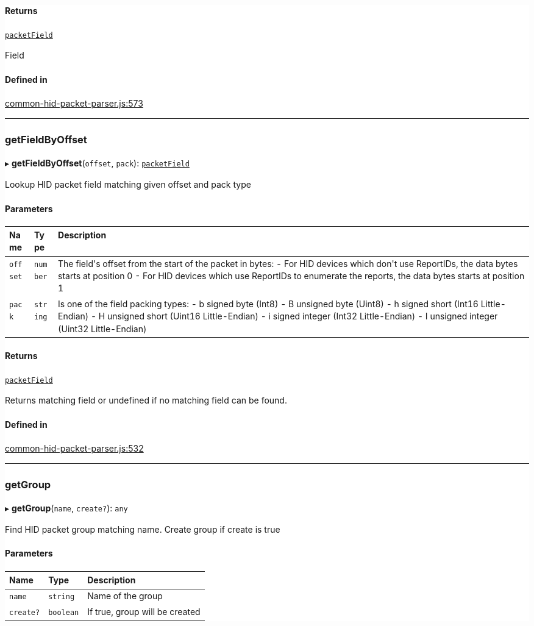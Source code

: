 #### Returns

[`packetField`](../interfaces/common_hid_packet_parser.packetField.md)

Field

#### Defined in

[common-hid-packet-parser.js:573](https://github.com/JoergAtGithub/mixxx/blob/8d2d71e396/res/controllers/common-hid-packet-parser.js#L573)

___

### getFieldByOffset

▸ **getFieldByOffset**(`offset`, `pack`): [`packetField`](../interfaces/common_hid_packet_parser.packetField.md)

Lookup HID packet field matching given offset and pack type

#### Parameters

| Name | Type | Description |
| :------ | :------ | :------ |
| `offset` | `number` | The field's offset from the start of the packet in bytes: - For HID devices which don't use ReportIDs, the data bytes starts at position 0 - For HID devices which use ReportIDs to enumerate the reports, the data bytes starts at position 1 |
| `pack` | `string` | Is one of the field packing types: - b signed byte (Int8) - B unsigned byte (Uint8) - h signed short (Int16 Little-Endian) - H unsigned short (Uint16 Little-Endian) - i signed integer (Int32 Little-Endian) - I unsigned integer (Uint32 Little-Endian) |

#### Returns

[`packetField`](../interfaces/common_hid_packet_parser.packetField.md)

Returns matching field or undefined if no matching field can be found.

#### Defined in

[common-hid-packet-parser.js:532](https://github.com/JoergAtGithub/mixxx/blob/8d2d71e396/res/controllers/common-hid-packet-parser.js#L532)

___

### getGroup

▸ **getGroup**(`name`, `create?`): `any`

Find HID packet group matching name.
Create group if create is true

#### Parameters

| Name | Type | Description |
| :------ | :------ | :------ |
| `name` | `string` | Name of the group |
| `create?` | `boolean` | If true, group will be created |
